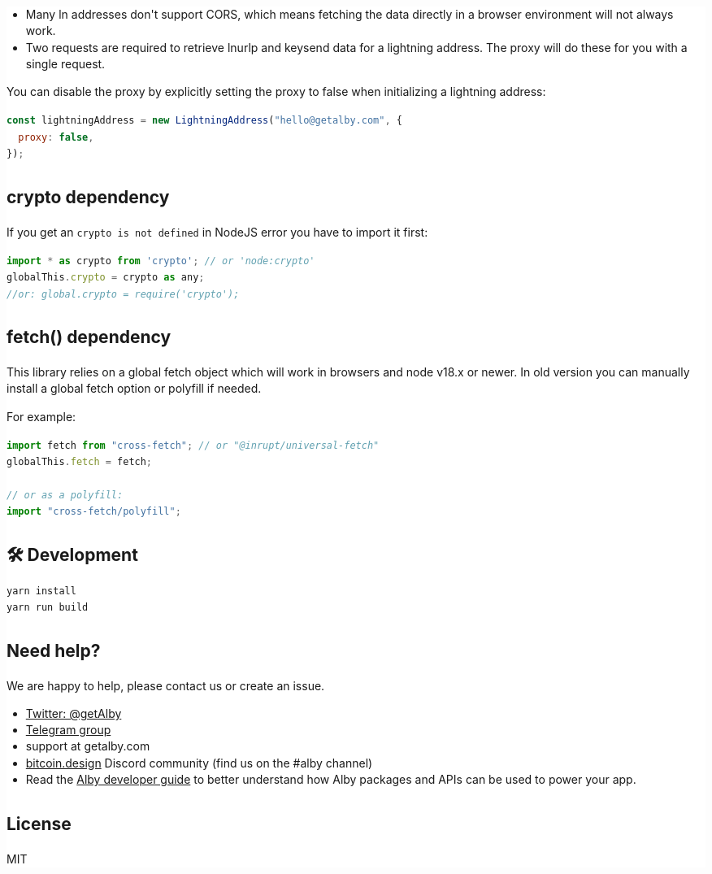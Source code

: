 - Many ln addresses don't support CORS, which means fetching the data directly in a browser environment will not always work.
- Two requests are required to retrieve lnurlp and keysend data for a lightning address. The proxy will do these for you with a single request.

You can disable the proxy by explicitly setting the proxy to false when initializing a lightning address:

```js
const lightningAddress = new LightningAddress("hello@getalby.com", {
  proxy: false,
});
```

## crypto dependency

If you get an `crypto is not defined` in NodeJS error you have to import it first:

```js
import * as crypto from 'crypto'; // or 'node:crypto'
globalThis.crypto = crypto as any;
//or: global.crypto = require('crypto');
```

## fetch() dependency

This library relies on a global fetch object which will work in browsers and node v18.x or newer. In old version you can manually install a global fetch option or polyfill if needed.

For example:

```js
import fetch from "cross-fetch"; // or "@inrupt/universal-fetch"
globalThis.fetch = fetch;

// or as a polyfill:
import "cross-fetch/polyfill";
```

## 🛠 Development

```
yarn install
yarn run build
```

## Need help?

We are happy to help, please contact us or create an issue.

- [Twitter: @getAlby](https://twitter.com/getAlby)
- [Telegram group](https://t.me/getAlby)
- support at getalby.com
- [bitcoin.design](https://bitcoin.design/) Discord community (find us on the #alby channel)
- Read the [Alby developer guide](https://guides.getalby.com/overall-guide/alby-for-developers/getting-started) to better understand how Alby packages and APIs can be used to power your app.

## License

MIT
